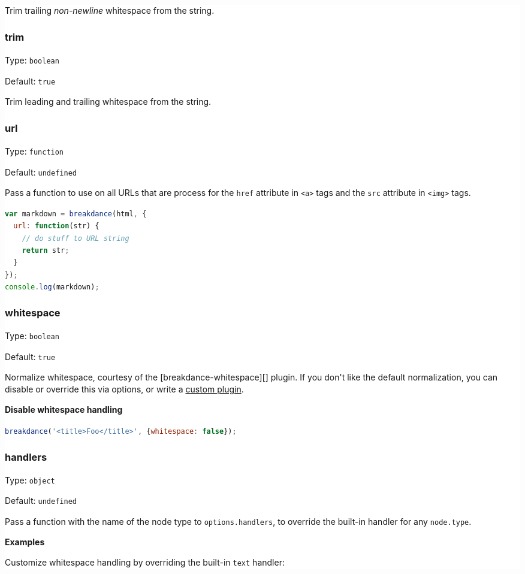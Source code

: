 Trim trailing _non-newline_ whitespace from the string.


### trim

Type: `boolean`

Default: `true`

Trim leading and trailing whitespace from the string. 


### url

Type: `function`

Default: `undefined`

Pass a function to use on all URLs that are process for the `href` attribute in `<a>` tags and the `src` attribute in `<img>` tags.

```js
var markdown = breakdance(html, {
  url: function(str) {
    // do stuff to URL string
    return str;
  }
});
console.log(markdown);
```

### whitespace

Type: `boolean`

Default: `true`

Normalize whitespace, courtesy of the [breakdance-whitespace][] plugin. If you don't like the default normalization, you can disable or override this via options, or write a [custom plugin](plugins.html).

**Disable whitespace handling**

```js
breakdance('<title>Foo</title>', {whitespace: false});
```


### handlers

Type: `object`

Default: `undefined`

Pass a function with the name of the node type to `options.handlers`, to override the built-in handler for any `node.type`.

**Examples**

Customize whitespace handling by overriding the built-in `text` handler:
